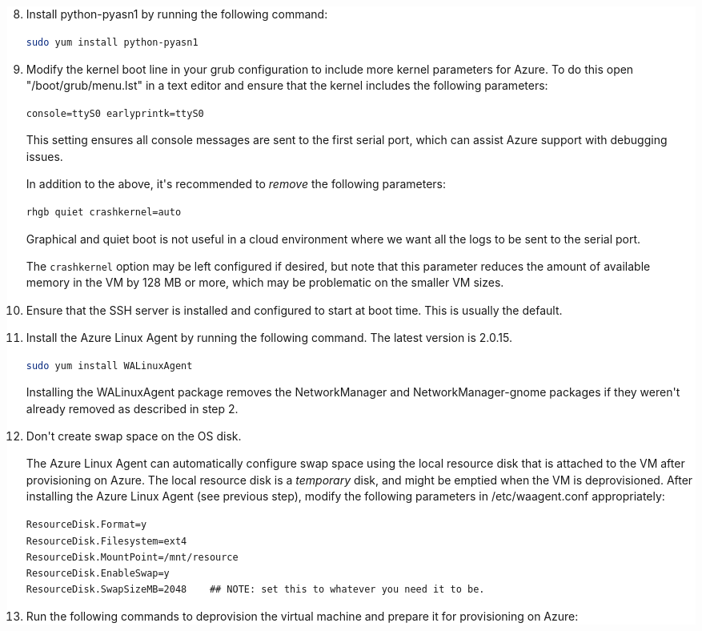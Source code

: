 8. Install python-pyasn1 by running the following command:

    ```bash
    sudo yum install python-pyasn1
    ```

9. Modify the kernel boot line in your grub configuration to include more kernel parameters for Azure. To do this open "/boot/grub/menu.lst" in a text editor and ensure that the kernel includes the following parameters:

    ```config-grub
    console=ttyS0 earlyprintk=ttyS0 
    ```

   This setting ensures all console messages are sent to the first serial port, which can assist Azure support with debugging issues.
   
   In addition to the above, it's recommended to *remove* the following parameters:

    ```config-grub
    rhgb quiet crashkernel=auto
    ```

   Graphical and quiet boot is not useful in a cloud environment where we want all the logs to be sent to the serial port.
   
   The `crashkernel` option may be left configured if desired, but note that this parameter reduces the amount of available memory in the VM by 128 MB or more, which may be problematic on the smaller VM sizes.

10. Ensure that the SSH server is installed and configured to start at boot time.  This is usually the default.
11. Install the Azure Linux Agent by running the following command. The latest version is 2.0.15.

    ```bash
    sudo yum install WALinuxAgent
    ```

    Installing the WALinuxAgent package removes the NetworkManager and NetworkManager-gnome packages if they weren't already removed as described in step 2.

12. Don't create swap space on the OS disk.
    
    The Azure Linux Agent can automatically configure swap space using the local resource disk that is attached to the VM after provisioning on Azure. The local resource disk is a *temporary* disk, and might be emptied when the VM is deprovisioned. After installing the Azure Linux Agent (see previous step), modify the following parameters in /etc/waagent.conf appropriately:

    ```config-conf
    ResourceDisk.Format=y
    ResourceDisk.Filesystem=ext4
    ResourceDisk.MountPoint=/mnt/resource
    ResourceDisk.EnableSwap=y
    ResourceDisk.SwapSizeMB=2048    ## NOTE: set this to whatever you need it to be.
    ```

13. Run the following commands to deprovision the virtual machine and prepare it for provisioning on Azure:
